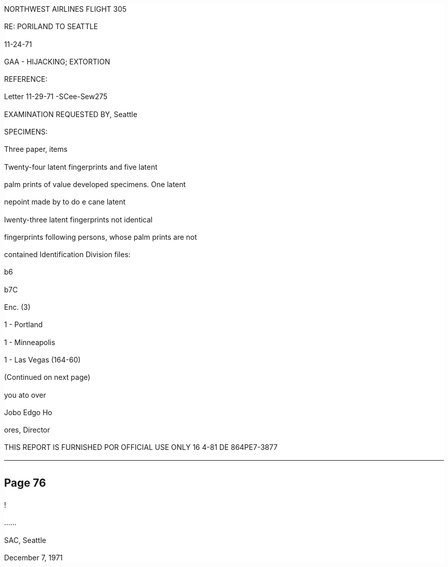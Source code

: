 NORTHWEST AIRLINES FLIGHT 305

RE: PORILAND TO SEATTLE

11-24-71

GAA - HIJACKING; EXTORTION

REFERENCE:

Letter 11-29-71 -SCee-Sew275

EXAMINATION REQUESTED BY, Seattle

SPECIMENS:

Three paper, items

Twenty-four latent fingerprints and five latent

palm prints of value developed specimens. One latent

nepoint made by to do e cane latent

Iwenty-three latent fingerprints not identical

fingerprints following persons, whose palm prints are not

contained Identification Division files:

b6

b7C

Enc. (3)

1 - Portland

1 - Minneapolis

1 - Las Vegas (164-60)

(Continued on next page)

you ato over

Jobo Edgo Ho

ores, Director

THIS REPORT IS FURNISHED POR OFFICIAL USE ONLY 16 4-81 DE 864PE7-3877

---

## Page 76

!

......

SAC, Seattle

December 7, 1971
